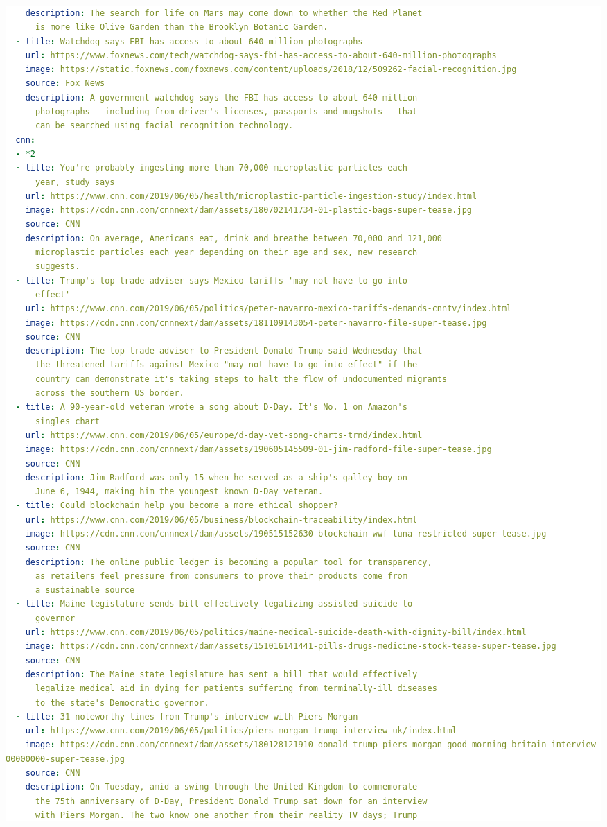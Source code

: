 ```yaml
    description: The search for life on Mars may come down to whether the Red Planet
      is more like Olive Garden than the Brooklyn Botanic Garden.
  - title: Watchdog says FBI has access to about 640 million photographs
    url: https://www.foxnews.com/tech/watchdog-says-fbi-has-access-to-about-640-million-photographs
    image: https://static.foxnews.com/foxnews.com/content/uploads/2018/12/509262-facial-recognition.jpg
    source: Fox News
    description: A government watchdog says the FBI has access to about 640 million
      photographs — including from driver's licenses, passports and mugshots — that
      can be searched using facial recognition technology.
  cnn:
  - *2
  - title: You're probably ingesting more than 70,000 microplastic particles each
      year, study says
    url: https://www.cnn.com/2019/06/05/health/microplastic-particle-ingestion-study/index.html
    image: https://cdn.cnn.com/cnnnext/dam/assets/180702141734-01-plastic-bags-super-tease.jpg
    source: CNN
    description: On average, Americans eat, drink and breathe between 70,000 and 121,000
      microplastic particles each year depending on their age and sex, new research
      suggests.
  - title: Trump's top trade adviser says Mexico tariffs 'may not have to go into
      effect'
    url: https://www.cnn.com/2019/06/05/politics/peter-navarro-mexico-tariffs-demands-cnntv/index.html
    image: https://cdn.cnn.com/cnnnext/dam/assets/181109143054-peter-navarro-file-super-tease.jpg
    source: CNN
    description: The top trade adviser to President Donald Trump said Wednesday that
      the threatened tariffs against Mexico "may not have to go into effect" if the
      country can demonstrate it's taking steps to halt the flow of undocumented migrants
      across the southern US border.
  - title: A 90-year-old veteran wrote a song about D-Day. It's No. 1 on Amazon's
      singles chart
    url: https://www.cnn.com/2019/06/05/europe/d-day-vet-song-charts-trnd/index.html
    image: https://cdn.cnn.com/cnnnext/dam/assets/190605145509-01-jim-radford-file-super-tease.jpg
    source: CNN
    description: Jim Radford was only 15 when he served as a ship's galley boy on
      June 6, 1944, making him the youngest known D-Day veteran.
  - title: Could blockchain help you become a more ethical shopper?
    url: https://www.cnn.com/2019/06/05/business/blockchain-traceability/index.html
    image: https://cdn.cnn.com/cnnnext/dam/assets/190515152630-blockchain-wwf-tuna-restricted-super-tease.jpg
    source: CNN
    description: The online public ledger is becoming a popular tool for transparency,
      as retailers feel pressure from consumers to prove their products come from
      a sustainable source
  - title: Maine legislature sends bill effectively legalizing assisted suicide to
      governor
    url: https://www.cnn.com/2019/06/05/politics/maine-medical-suicide-death-with-dignity-bill/index.html
    image: https://cdn.cnn.com/cnnnext/dam/assets/151016141441-pills-drugs-medicine-stock-tease-super-tease.jpg
    source: CNN
    description: The Maine state legislature has sent a bill that would effectively
      legalize medical aid in dying for patients suffering from terminally-ill diseases
      to the state's Democratic governor.
  - title: 31 noteworthy lines from Trump's interview with Piers Morgan
    url: https://www.cnn.com/2019/06/05/politics/piers-morgan-trump-interview-uk/index.html
    image: https://cdn.cnn.com/cnnnext/dam/assets/180128121910-donald-trump-piers-morgan-good-morning-britain-interview-00000000-super-tease.jpg
    source: CNN
    description: On Tuesday, amid a swing through the United Kingdom to commemorate
      the 75th anniversary of D-Day, President Donald Trump sat down for an interview
      with Piers Morgan. The two know one another from their reality TV days; Trump
```